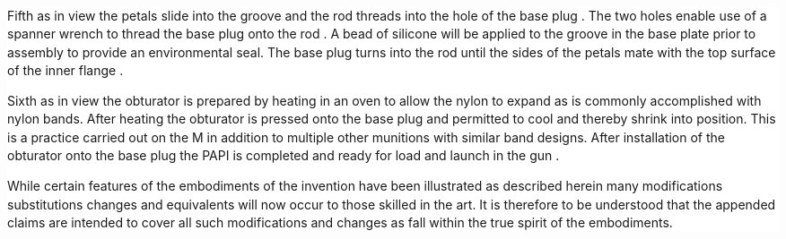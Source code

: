 Fifth as in view the petals slide into the groove and the rod threads into the hole of the base plug . The two holes enable use of a spanner wrench to thread the base plug onto the rod . A bead of silicone will be applied to the groove in the base plate prior to assembly to provide an environmental seal. The base plug turns into the rod until the sides of the petals mate with the top surface of the inner flange .

Sixth as in view the obturator is prepared by heating in an oven to allow the nylon to expand as is commonly accomplished with nylon bands. After heating the obturator is pressed onto the base plug and permitted to cool and thereby shrink into position. This is a practice carried out on the M in addition to multiple other munitions with similar band designs. After installation of the obturator onto the base plug the PAPI is completed and ready for load and launch in the gun .

While certain features of the embodiments of the invention have been illustrated as described herein many modifications substitutions changes and equivalents will now occur to those skilled in the art. It is therefore to be understood that the appended claims are intended to cover all such modifications and changes as fall within the true spirit of the embodiments.

